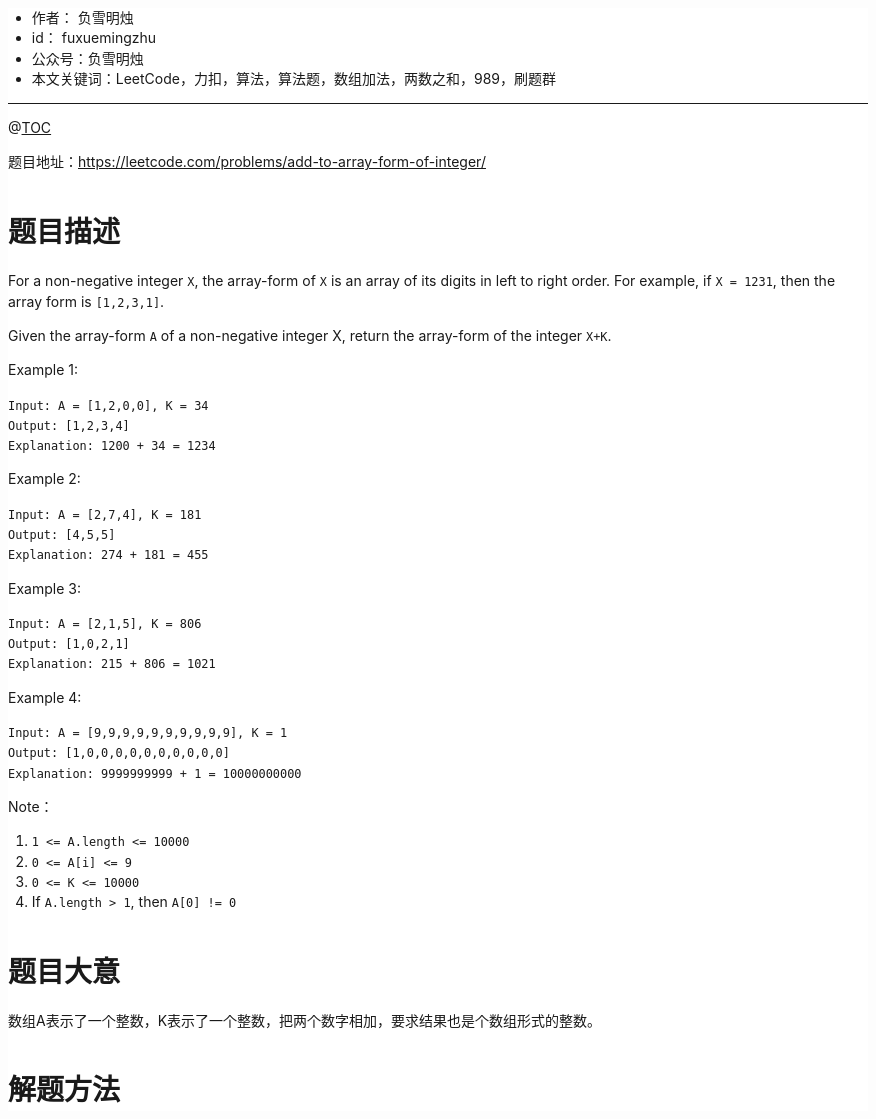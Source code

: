 - 作者： 负雪明烛
- id： fuxuemingzhu
- 公众号：负雪明烛
- 本文关键词：LeetCode，力扣，算法，算法题，数组加法，两数之和，989，刷题群

---
@[TOC](目录)


题目地址：https://leetcode.com/problems/add-to-array-form-of-integer/


# 题目描述

For a non-negative integer ``X``, the array-form of ``X`` is an array of its digits in left to right order.  For example, if ``X = 1231``, then the array form is ``[1,2,3,1]``.

Given the array-form ``A`` of a non-negative integer X, return the array-form of the integer ``X+K``.

Example 1:

    Input: A = [1,2,0,0], K = 34
    Output: [1,2,3,4]
    Explanation: 1200 + 34 = 1234

Example 2:

    Input: A = [2,7,4], K = 181
    Output: [4,5,5]
    Explanation: 274 + 181 = 455

Example 3:

    Input: A = [2,1,5], K = 806
    Output: [1,0,2,1]
    Explanation: 215 + 806 = 1021

Example 4:

    Input: A = [9,9,9,9,9,9,9,9,9,9], K = 1
    Output: [1,0,0,0,0,0,0,0,0,0,0]
    Explanation: 9999999999 + 1 = 10000000000
 
Note：

1. ``1 <= A.length <= 10000``
1. ``0 <= A[i] <= 9``
1. ``0 <= K <= 10000``
1. If ``A.length > 1``, then ``A[0] != 0``

# 题目大意

数组A表示了一个整数，K表示了一个整数，把两个数字相加，要求结果也是个数组形式的整数。

# 解题方法


  [1]: https://leetcode.com/problems/add-two-numbers/